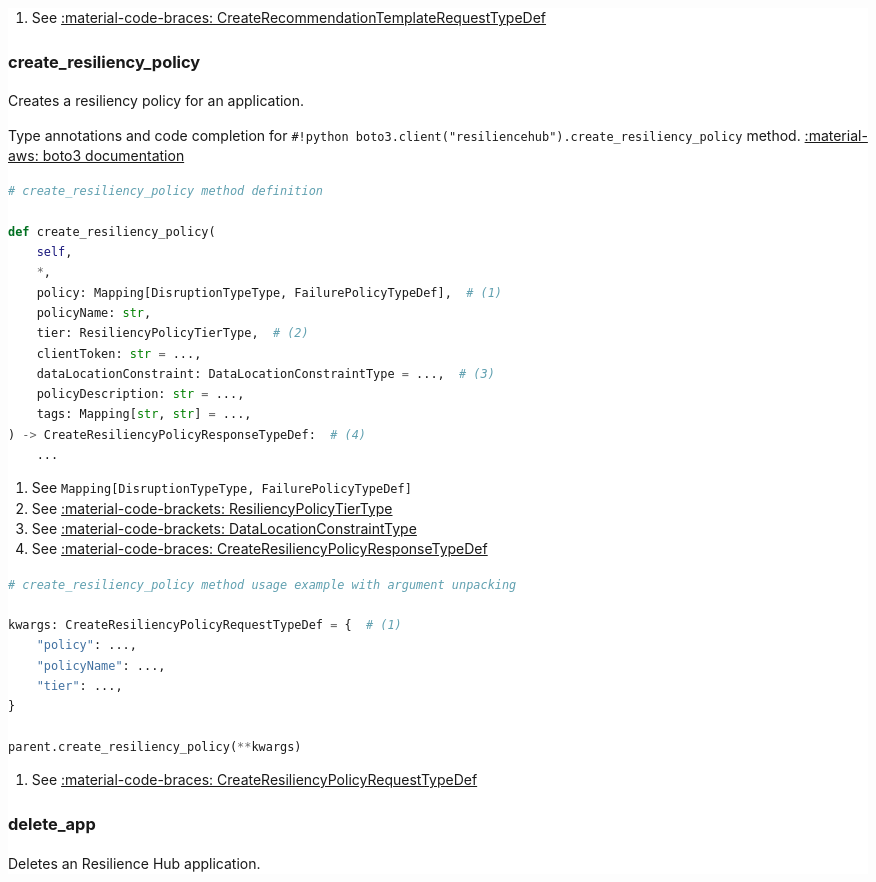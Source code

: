 1. See [:material-code-braces: CreateRecommendationTemplateRequestTypeDef](./type_defs.md#createrecommendationtemplaterequesttypedef)

### create\_resiliency\_policy

Creates a resiliency policy for an application.

Type annotations and code completion for `#!python boto3.client("resiliencehub").create_resiliency_policy` method.
[:material-aws: boto3 documentation](https://boto3.amazonaws.com/v1/documentation/api/latest/reference/services/resiliencehub/client/create_resiliency_policy.html)

```python
# create_resiliency_policy method definition

def create_resiliency_policy(
    self,
    *,
    policy: Mapping[DisruptionTypeType, FailurePolicyTypeDef],  # (1)
    policyName: str,
    tier: ResiliencyPolicyTierType,  # (2)
    clientToken: str = ...,
    dataLocationConstraint: DataLocationConstraintType = ...,  # (3)
    policyDescription: str = ...,
    tags: Mapping[str, str] = ...,
) -> CreateResiliencyPolicyResponseTypeDef:  # (4)
    ...
```

1. See `Mapping[DisruptionTypeType, FailurePolicyTypeDef]`
2. See [:material-code-brackets: ResiliencyPolicyTierType](./literals.md#resiliencypolicytiertype)
3. See [:material-code-brackets: DataLocationConstraintType](./literals.md#datalocationconstrainttype)
4. See [:material-code-braces: CreateResiliencyPolicyResponseTypeDef](./type_defs.md#createresiliencypolicyresponsetypedef)


```python
# create_resiliency_policy method usage example with argument unpacking

kwargs: CreateResiliencyPolicyRequestTypeDef = {  # (1)
    "policy": ...,
    "policyName": ...,
    "tier": ...,
}

parent.create_resiliency_policy(**kwargs)
```

1. See [:material-code-braces: CreateResiliencyPolicyRequestTypeDef](./type_defs.md#createresiliencypolicyrequesttypedef)

### delete\_app

Deletes an Resilience Hub application.
